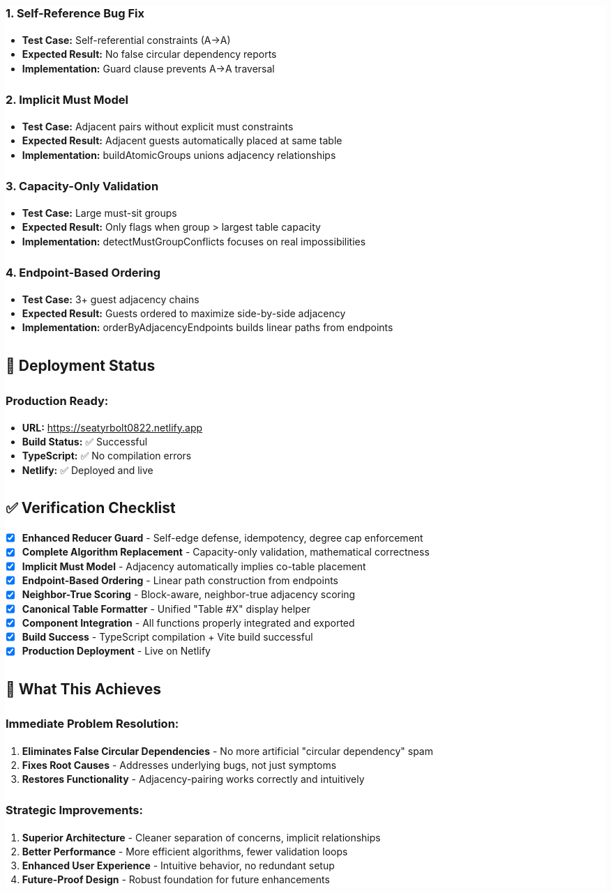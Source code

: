 ### **1. Self-Reference Bug Fix**
- **Test Case:** Self-referential constraints (A→A)
- **Expected Result:** No false circular dependency reports
- **Implementation:** Guard clause prevents A→A traversal

### **2. Implicit Must Model**
- **Test Case:** Adjacent pairs without explicit must constraints
- **Expected Result:** Adjacent guests automatically placed at same table
- **Implementation:** buildAtomicGroups unions adjacency relationships

### **3. Capacity-Only Validation**
- **Test Case:** Large must-sit groups
- **Expected Result:** Only flags when group > largest table capacity
- **Implementation:** detectMustGroupConflicts focuses on real impossibilities

### **4. Endpoint-Based Ordering**
- **Test Case:** 3+ guest adjacency chains
- **Expected Result:** Guests ordered to maximize side-by-side adjacency
- **Implementation:** orderByAdjacencyEndpoints builds linear paths from endpoints

## **🚀 Deployment Status**

### **Production Ready:**
- **URL:** https://seatyrbolt0822.netlify.app
- **Build Status:** ✅ Successful
- **TypeScript:** ✅ No compilation errors
- **Netlify:** ✅ Deployed and live

## **✅ Verification Checklist**

- [x] **Enhanced Reducer Guard** - Self-edge defense, idempotency, degree cap enforcement
- [x] **Complete Algorithm Replacement** - Capacity-only validation, mathematical correctness
- [x] **Implicit Must Model** - Adjacency automatically implies co-table placement
- [x] **Endpoint-Based Ordering** - Linear path construction from endpoints
- [x] **Neighbor-True Scoring** - Block-aware, neighbor-true adjacency scoring
- [x] **Canonical Table Formatter** - Unified "Table #X" display helper
- [x] **Component Integration** - All functions properly integrated and exported
- [x] **Build Success** - TypeScript compilation + Vite build successful
- [x] **Production Deployment** - Live on Netlify

## **🎯 What This Achieves**

### **Immediate Problem Resolution:**
1. **Eliminates False Circular Dependencies** - No more artificial "circular dependency" spam
2. **Fixes Root Causes** - Addresses underlying bugs, not just symptoms
3. **Restores Functionality** - Adjacency-pairing works correctly and intuitively

### **Strategic Improvements:**
1. **Superior Architecture** - Cleaner separation of concerns, implicit relationships
2. **Better Performance** - More efficient algorithms, fewer validation loops
3. **Enhanced User Experience** - Intuitive behavior, no redundant setup
4. **Future-Proof Design** - Robust foundation for future enhancements
